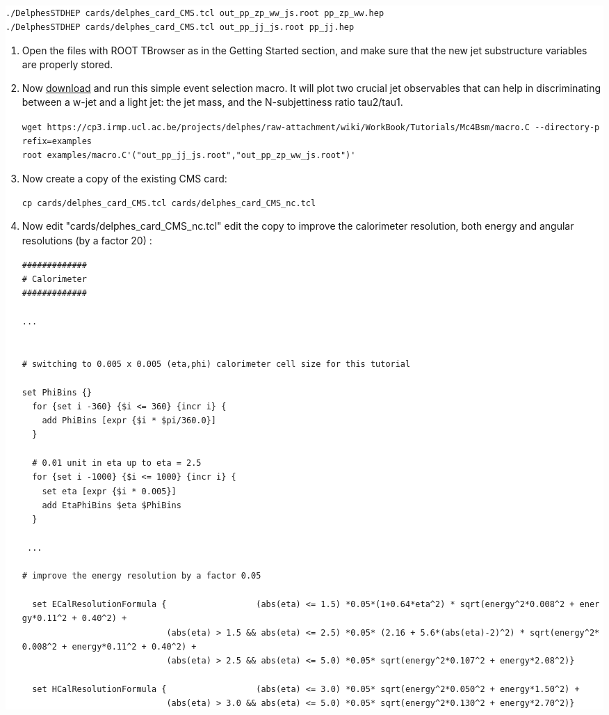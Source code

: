    ```
   ./DelphesSTDHEP cards/delphes_card_CMS.tcl out_pp_zp_ww_js.root pp_zp_ww.hep
   ./DelphesSTDHEP cards/delphes_card_CMS.tcl out_pp_jj_js.root pp_jj.hep
   ```

1. Open the files with ROOT TBrowser as in the Getting Started section, and make sure that the new jet substructure variables are properly stored.

1. Now [download](/etc/macro.C) and run this simple event selection macro. It will plot two crucial jet observables that can help in discriminating between a w-jet and a light jet: the jet mass, and the N-subjettiness ratio tau2/tau1.

   ```
   wget https://cp3.irmp.ucl.ac.be/projects/delphes/raw-attachment/wiki/WorkBook/Tutorials/Mc4Bsm/macro.C --directory-prefix=examples
   root examples/macro.C'("out_pp_jj_js.root","out_pp_zp_ww_js.root")'
   ```

1. Now create a copy of the existing CMS card:

   ```
   cp cards/delphes_card_CMS.tcl cards/delphes_card_CMS_nc.tcl
   ```

1. Now edit "cards/delphes_card_CMS_nc.tcl" edit the copy to improve the calorimeter resolution, both energy and angular resolutions (by a factor 20) :

   ```
   #############
   # Calorimeter
   #############

   ...


   # switching to 0.005 x 0.005 (eta,phi) calorimeter cell size for this tutorial

   set PhiBins {}
     for {set i -360} {$i <= 360} {incr i} {
       add PhiBins [expr {$i * $pi/360.0}]
     }

     # 0.01 unit in eta up to eta = 2.5
     for {set i -1000} {$i <= 1000} {incr i} {
       set eta [expr {$i * 0.005}]
       add EtaPhiBins $eta $PhiBins
     }

    ...

   # improve the energy resolution by a factor 0.05

     set ECalResolutionFormula {                  (abs(eta) <= 1.5) *0.05*(1+0.64*eta^2) * sqrt(energy^2*0.008^2 + energy*0.11^2 + 0.40^2) +
                                (abs(eta) > 1.5 && abs(eta) <= 2.5) *0.05* (2.16 + 5.6*(abs(eta)-2)^2) * sqrt(energy^2*0.008^2 + energy*0.11^2 + 0.40^2) +
                                (abs(eta) > 2.5 && abs(eta) <= 5.0) *0.05* sqrt(energy^2*0.107^2 + energy*2.08^2)}

     set HCalResolutionFormula {                  (abs(eta) <= 3.0) *0.05* sqrt(energy^2*0.050^2 + energy*1.50^2) +
                                (abs(eta) > 3.0 && abs(eta) <= 5.0) *0.05* sqrt(energy^2*0.130^2 + energy*2.70^2)}

   ```
